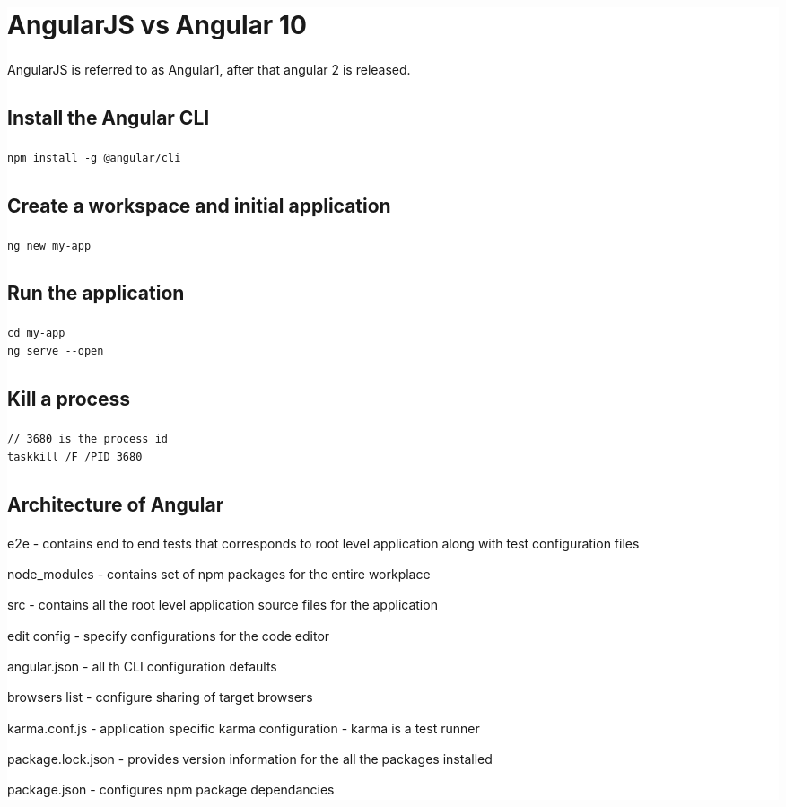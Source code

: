 # AngularJS vs Angular 10

AngularJS is referred to as Angular1, after that angular 2 is released. 

## Install the Angular CLI

```
npm install -g @angular/cli
```



## Create a workspace and initial application

```
ng new my-app
```



## Run the application

```
cd my-app
ng serve --open
```

## Kill a process

```
// 3680 is the process id
taskkill /F /PID 3680

```

## Architecture of Angular

e2e - contains end to end tests that corresponds to root level application along with test configuration files

node_modules -  contains set of npm packages for the entire workplace

src - contains all the root level application source files for the application

edit config - specify configurations for the code editor

 angular.json - all th CLI configuration defaults 

browsers list - configure sharing of target browsers  

karma.conf.js - application specific karma configuration - karma is a test runner 

package.lock.json - provides version information for the all the packages installed

package.json - configures npm package dependancies 

